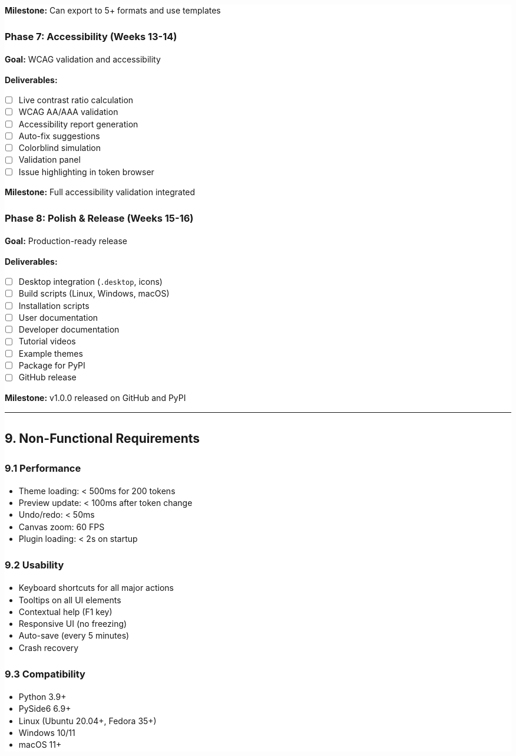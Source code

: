 **Milestone:** Can export to 5+ formats and use templates

### Phase 7: Accessibility (Weeks 13-14)
**Goal:** WCAG validation and accessibility

**Deliverables:**
- [ ] Live contrast ratio calculation
- [ ] WCAG AA/AAA validation
- [ ] Accessibility report generation
- [ ] Auto-fix suggestions
- [ ] Colorblind simulation
- [ ] Validation panel
- [ ] Issue highlighting in token browser

**Milestone:** Full accessibility validation integrated

### Phase 8: Polish & Release (Weeks 15-16)
**Goal:** Production-ready release

**Deliverables:**
- [ ] Desktop integration (`.desktop`, icons)
- [ ] Build scripts (Linux, Windows, macOS)
- [ ] Installation scripts
- [ ] User documentation
- [ ] Developer documentation
- [ ] Tutorial videos
- [ ] Example themes
- [ ] Package for PyPI
- [ ] GitHub release

**Milestone:** v1.0.0 released on GitHub and PyPI

---

## 9. Non-Functional Requirements

### 9.1 Performance
- Theme loading: < 500ms for 200 tokens
- Preview update: < 100ms after token change
- Undo/redo: < 50ms
- Canvas zoom: 60 FPS
- Plugin loading: < 2s on startup

### 9.2 Usability
- Keyboard shortcuts for all major actions
- Tooltips on all UI elements
- Contextual help (F1 key)
- Responsive UI (no freezing)
- Auto-save (every 5 minutes)
- Crash recovery

### 9.3 Compatibility
- Python 3.9+
- PySide6 6.9+
- Linux (Ubuntu 20.04+, Fedora 35+)
- Windows 10/11
- macOS 11+
